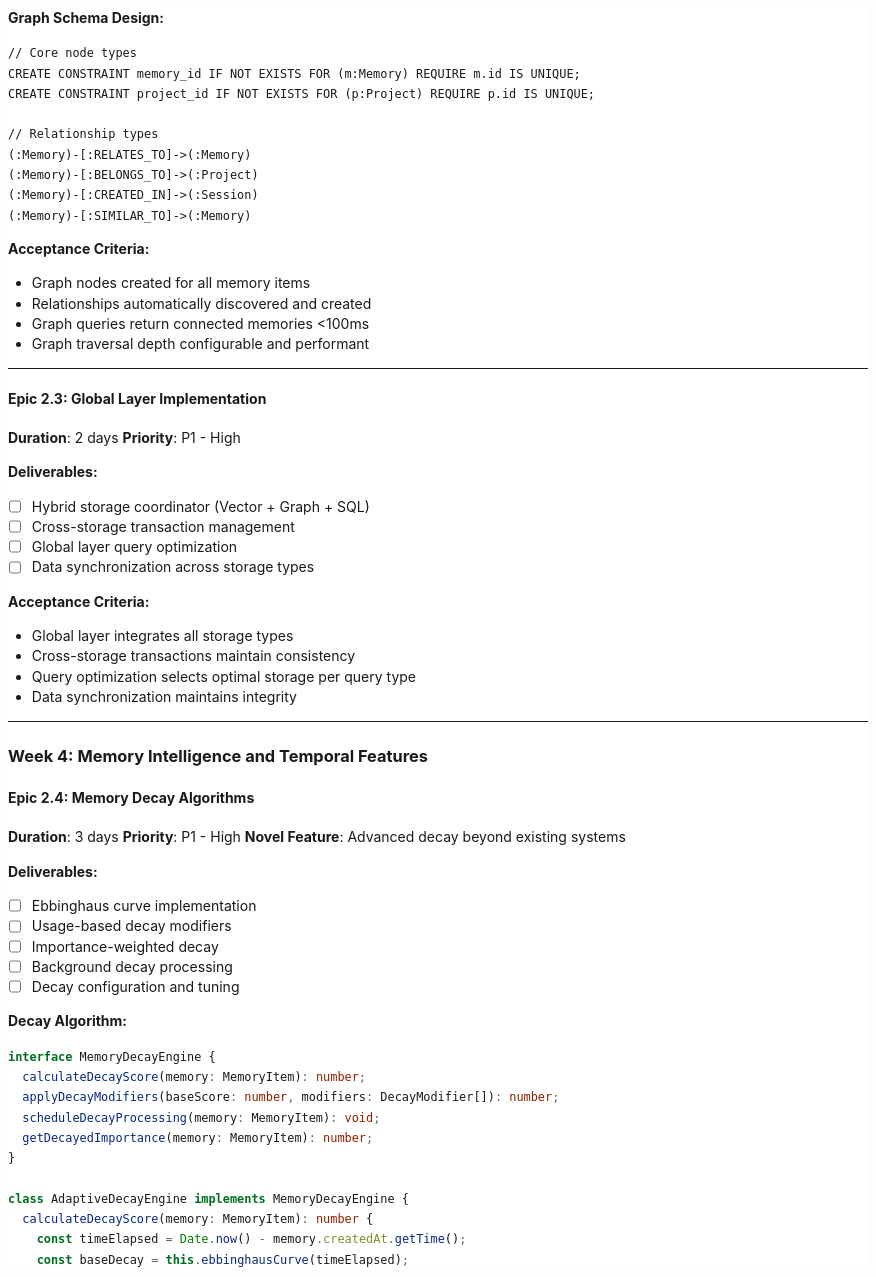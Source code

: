 **Graph Schema Design:**
```cypher
// Core node types
CREATE CONSTRAINT memory_id IF NOT EXISTS FOR (m:Memory) REQUIRE m.id IS UNIQUE;
CREATE CONSTRAINT project_id IF NOT EXISTS FOR (p:Project) REQUIRE p.id IS UNIQUE;

// Relationship types
(:Memory)-[:RELATES_TO]->(:Memory)
(:Memory)-[:BELONGS_TO]->(:Project)
(:Memory)-[:CREATED_IN]->(:Session)
(:Memory)-[:SIMILAR_TO]->(:Memory)
```

**Acceptance Criteria:**
- Graph nodes created for all memory items
- Relationships automatically discovered and created
- Graph queries return connected memories <100ms
- Graph traversal depth configurable and performant

---

#### Epic 2.3: Global Layer Implementation
**Duration**: 2 days
**Priority**: P1 - High

**Deliverables:**
- [ ] Hybrid storage coordinator (Vector + Graph + SQL)
- [ ] Cross-storage transaction management
- [ ] Global layer query optimization
- [ ] Data synchronization across storage types

**Acceptance Criteria:**
- Global layer integrates all storage types
- Cross-storage transactions maintain consistency
- Query optimization selects optimal storage per query type
- Data synchronization maintains integrity

---

### Week 4: Memory Intelligence and Temporal Features

#### Epic 2.4: Memory Decay Algorithms
**Duration**: 3 days
**Priority**: P1 - High
**Novel Feature**: Advanced decay beyond existing systems

**Deliverables:**
- [ ] Ebbinghaus curve implementation
- [ ] Usage-based decay modifiers
- [ ] Importance-weighted decay
- [ ] Background decay processing
- [ ] Decay configuration and tuning

**Decay Algorithm:**
```typescript
interface MemoryDecayEngine {
  calculateDecayScore(memory: MemoryItem): number;
  applyDecayModifiers(baseScore: number, modifiers: DecayModifier[]): number;
  scheduleDecayProcessing(memory: MemoryItem): void;
  getDecayedImportance(memory: MemoryItem): number;
}

class AdaptiveDecayEngine implements MemoryDecayEngine {
  calculateDecayScore(memory: MemoryItem): number {
    const timeElapsed = Date.now() - memory.createdAt.getTime();
    const baseDecay = this.ebbinghausCurve(timeElapsed);

```